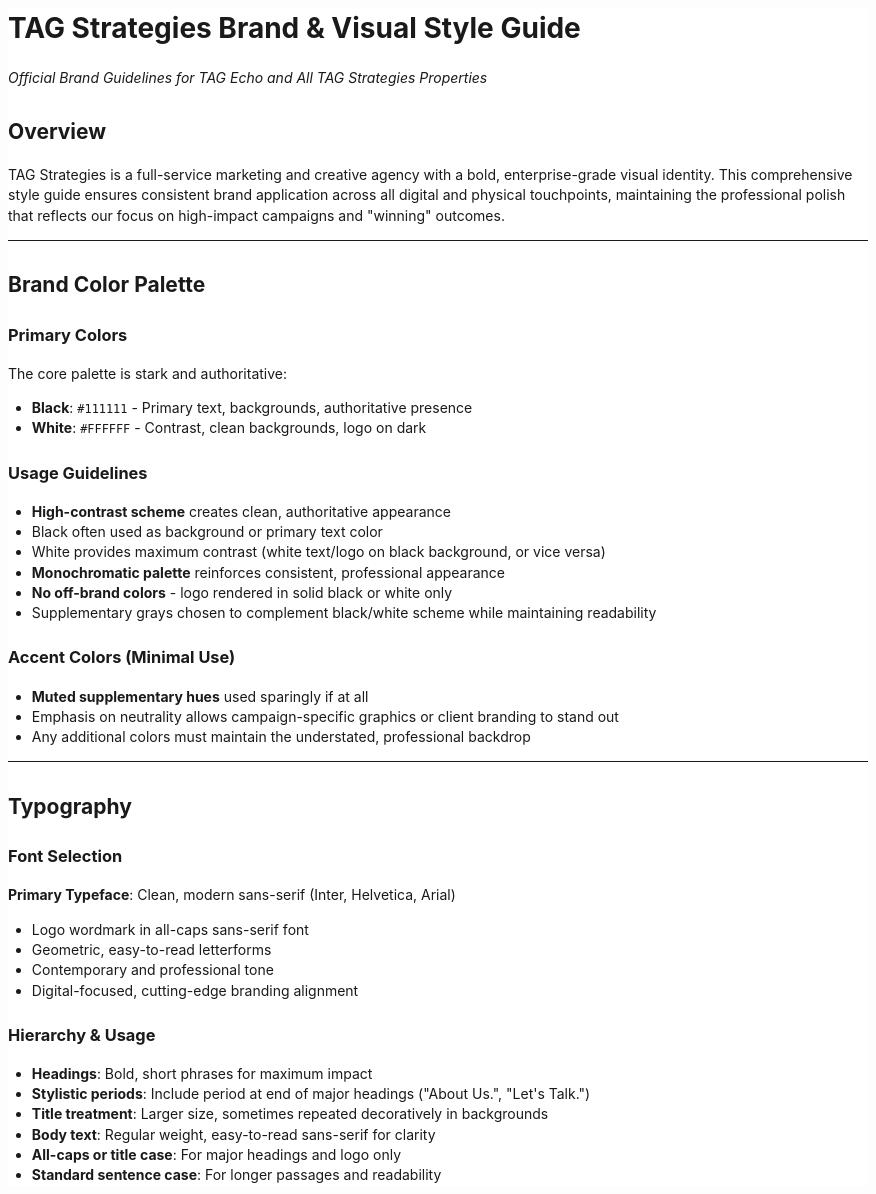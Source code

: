 # TAG Strategies Brand & Visual Style Guide
*Official Brand Guidelines for TAG Echo and All TAG Strategies Properties*

## Overview

TAG Strategies is a full-service marketing and creative agency with a bold, enterprise-grade visual identity. This comprehensive style guide ensures consistent brand application across all digital and physical touchpoints, maintaining the professional polish that reflects our focus on high-impact campaigns and "winning" outcomes.

---

## Brand Color Palette

### Primary Colors
The core palette is stark and authoritative:
- **Black**: `#111111` - Primary text, backgrounds, authoritative presence
- **White**: `#FFFFFF` - Contrast, clean backgrounds, logo on dark

### Usage Guidelines
- **High-contrast scheme** creates clean, authoritative appearance
- Black often used as background or primary text color
- White provides maximum contrast (white text/logo on black background, or vice versa)
- **Monochromatic palette** reinforces consistent, professional appearance
- **No off-brand colors** - logo rendered in solid black or white only
- Supplementary grays chosen to complement black/white scheme while maintaining readability

### Accent Colors (Minimal Use)
- **Muted supplementary hues** used sparingly if at all
- Emphasis on neutrality allows campaign-specific graphics or client branding to stand out
- Any additional colors must maintain the understated, professional backdrop

---

## Typography

### Font Selection
**Primary Typeface**: Clean, modern sans-serif (Inter, Helvetica, Arial)
- Logo wordmark in all-caps sans-serif font
- Geometric, easy-to-read letterforms
- Contemporary and professional tone
- Digital-focused, cutting-edge branding alignment

### Hierarchy & Usage
- **Headings**: Bold, short phrases for maximum impact
- **Stylistic periods**: Include period at end of major headings ("About Us.", "Let's Talk.")
- **Title treatment**: Larger size, sometimes repeated decoratively in backgrounds
- **Body text**: Regular weight, easy-to-read sans-serif for clarity
- **All-caps or title case**: For major headings and logo only
- **Standard sentence case**: For longer passages and readability
